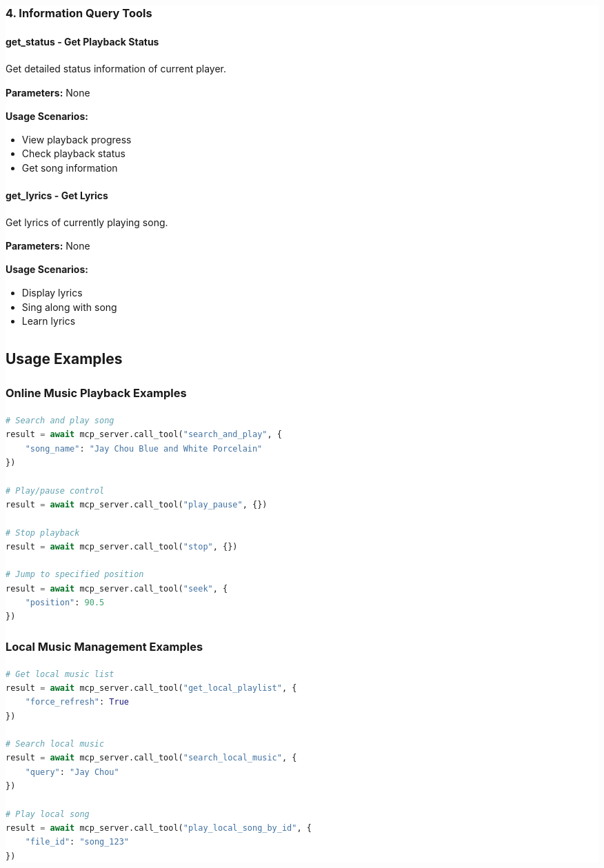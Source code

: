 ### 4. Information Query Tools

#### get_status - Get Playback Status
Get detailed status information of current player.

**Parameters:**
None

**Usage Scenarios:**
- View playback progress
- Check playback status
- Get song information

#### get_lyrics - Get Lyrics
Get lyrics of currently playing song.

**Parameters:**
None

**Usage Scenarios:**
- Display lyrics
- Sing along with song
- Learn lyrics

## Usage Examples

### Online Music Playback Examples

```python
# Search and play song
result = await mcp_server.call_tool("search_and_play", {
    "song_name": "Jay Chou Blue and White Porcelain"
})

# Play/pause control
result = await mcp_server.call_tool("play_pause", {})

# Stop playback
result = await mcp_server.call_tool("stop", {})

# Jump to specified position
result = await mcp_server.call_tool("seek", {
    "position": 90.5
})
```

### Local Music Management Examples

```python
# Get local music list
result = await mcp_server.call_tool("get_local_playlist", {
    "force_refresh": True
})

# Search local music
result = await mcp_server.call_tool("search_local_music", {
    "query": "Jay Chou"
})

# Play local song
result = await mcp_server.call_tool("play_local_song_by_id", {
    "file_id": "song_123"
})
```
